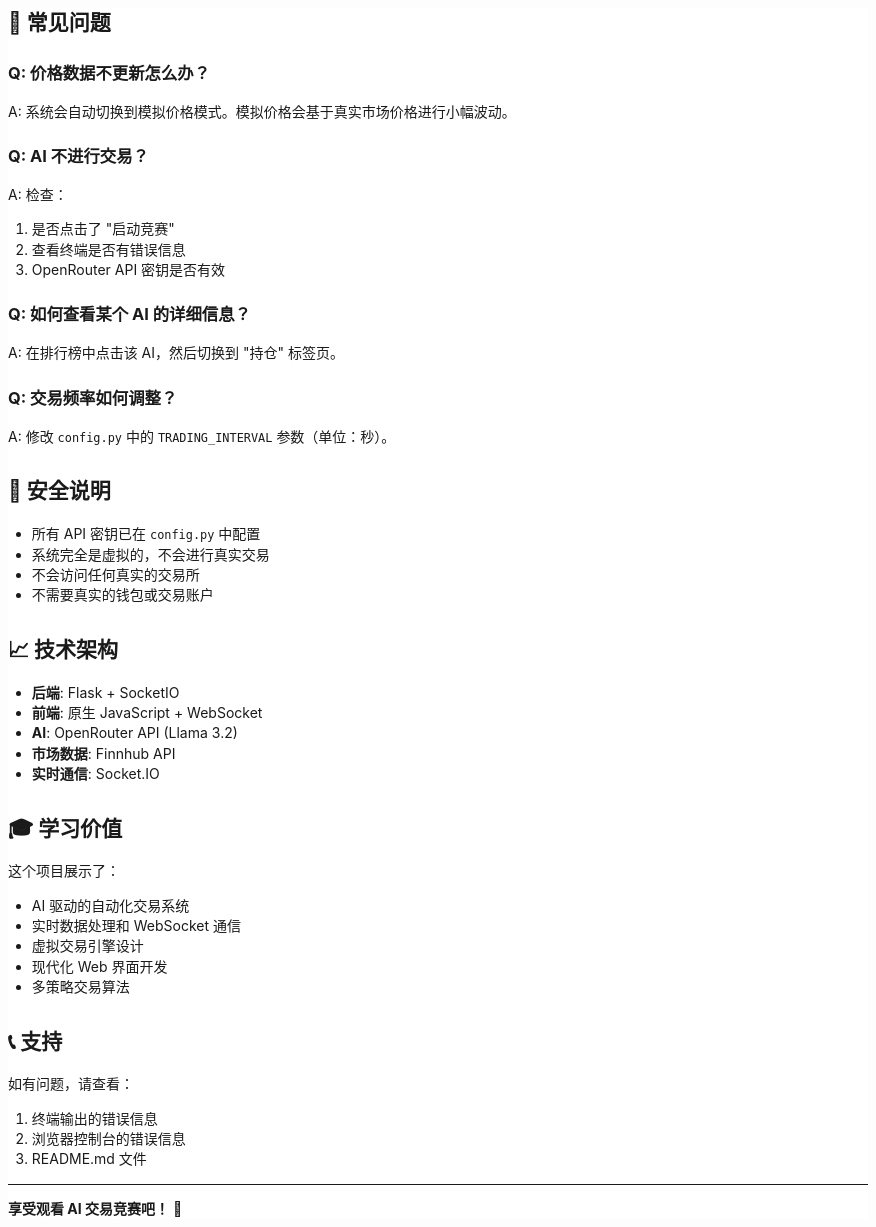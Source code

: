 ## 🐛 常见问题

### Q: 价格数据不更新怎么办？
A: 系统会自动切换到模拟价格模式。模拟价格会基于真实市场价格进行小幅波动。

### Q: AI 不进行交易？
A: 检查：
1. 是否点击了 "启动竞赛"
2. 查看终端是否有错误信息
3. OpenRouter API 密钥是否有效

### Q: 如何查看某个 AI 的详细信息？
A: 在排行榜中点击该 AI，然后切换到 "持仓" 标签页。

### Q: 交易频率如何调整？
A: 修改 `config.py` 中的 `TRADING_INTERVAL` 参数（单位：秒）。

## 🔐 安全说明

- 所有 API 密钥已在 `config.py` 中配置
- 系统完全是虚拟的，不会进行真实交易
- 不会访问任何真实的交易所
- 不需要真实的钱包或交易账户

## 📈 技术架构

- **后端**: Flask + SocketIO
- **前端**: 原生 JavaScript + WebSocket
- **AI**: OpenRouter API (Llama 3.2)
- **市场数据**: Finnhub API
- **实时通信**: Socket.IO

## 🎓 学习价值

这个项目展示了：
- AI 驱动的自动化交易系统
- 实时数据处理和 WebSocket 通信
- 虚拟交易引擎设计
- 现代化 Web 界面开发
- 多策略交易算法

## 📞 支持

如有问题，请查看：
1. 终端输出的错误信息
2. 浏览器控制台的错误信息
3. README.md 文件

---

**享受观看 AI 交易竞赛吧！** 🚀



